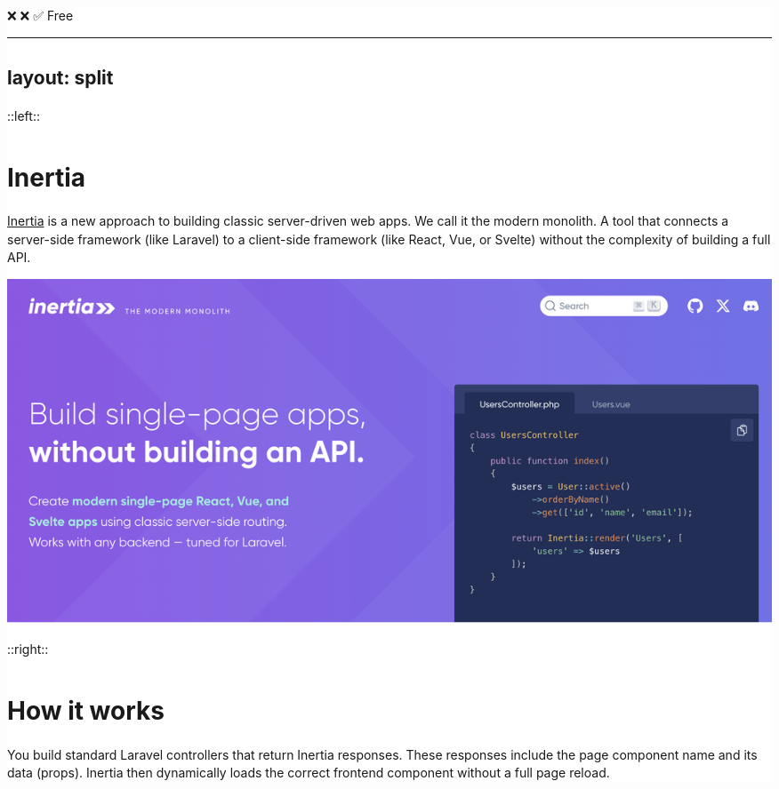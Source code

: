   <td>❌</td>
  <td>❌</td>
  <td>✅</td>
  <td>Free</td>
</tr>

---
layout: split
---

::left::

# Inertia

<div v-click class="transition-all duration-500">

[Inertia](https://inertiajs.com) is a new approach to building classic
server-driven web apps. We call it the modern monolith. A tool that connects a
server-side framework (like Laravel) to a client-side framework (like React,
Vue, or Svelte) without the complexity of building a full API.

![inertia](./public/inertia.png)

</div>

::right::

# How it works

<div v-click class="transition-all duration-500">

You build standard Laravel controllers that return Inertia responses. These
responses include the page component name and its data (props). Inertia then
dynamically loads the correct frontend component without a full page reload.
